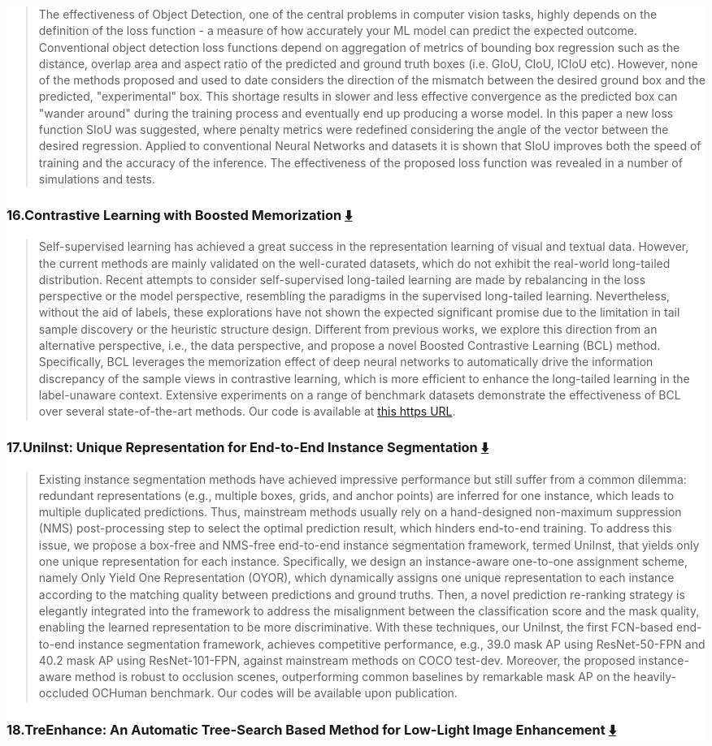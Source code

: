 >  The effectiveness of Object Detection, one of the central problems in computer vision tasks, highly depends on the definition of the loss function - a measure of how accurately your ML model can predict the expected outcome. Conventional object detection loss functions depend on aggregation of metrics of bounding box regression such as the distance, overlap area and aspect ratio of the predicted and ground truth boxes (i.e. GIoU, CIoU, ICIoU etc). However, none of the methods proposed and used to date considers the direction of the mismatch between the desired ground box and the predicted, "experimental" box. This shortage results in slower and less effective convergence as the predicted box can "wander around" during the training process and eventually end up producing a worse model. In this paper a new loss function SIoU was suggested, where penalty metrics were redefined considering the angle of the vector between the desired regression. Applied to conventional Neural Networks and datasets it is shown that SIoU improves both the speed of training and the accuracy of the inference. The effectiveness of the proposed loss function was revealed in a number of simulations and tests.      
### 16.Contrastive Learning with Boosted Memorization  [ :arrow_down: ](https://arxiv.org/pdf/2205.12693.pdf)
>  Self-supervised learning has achieved a great success in the representation learning of visual and textual data. However, the current methods are mainly validated on the well-curated datasets, which do not exhibit the real-world long-tailed distribution. Recent attempts to consider self-supervised long-tailed learning are made by rebalancing in the loss perspective or the model perspective, resembling the paradigms in the supervised long-tailed learning. Nevertheless, without the aid of labels, these explorations have not shown the expected significant promise due to the limitation in tail sample discovery or the heuristic structure design. Different from previous works, we explore this direction from an alternative perspective, i.e., the data perspective, and propose a novel Boosted Contrastive Learning (BCL) method. Specifically, BCL leverages the memorization effect of deep neural networks to automatically drive the information discrepancy of the sample views in contrastive learning, which is more efficient to enhance the long-tailed learning in the label-unaware context. Extensive experiments on a range of benchmark datasets demonstrate the effectiveness of BCL over several state-of-the-art methods. Our code is available at <a class="link-external link-https" href="https://github.com/Zhihan-Zhou/Boosted-Contrastive-Learning" rel="external noopener nofollow">this https URL</a>.      
### 17.UniInst: Unique Representation for End-to-End Instance Segmentation  [ :arrow_down: ](https://arxiv.org/pdf/2205.12646.pdf)
>  Existing instance segmentation methods have achieved impressive performance but still suffer from a common dilemma: redundant representations (e.g., multiple boxes, grids, and anchor points) are inferred for one instance, which leads to multiple duplicated predictions. Thus, mainstream methods usually rely on a hand-designed non-maximum suppression (NMS) post-processing step to select the optimal prediction result, which hinders end-to-end training. To address this issue, we propose a box-free and NMS-free end-to-end instance segmentation framework, termed UniInst, that yields only one unique representation for each instance. Specifically, we design an instance-aware one-to-one assignment scheme, namely Only Yield One Representation (OYOR), which dynamically assigns one unique representation to each instance according to the matching quality between predictions and ground truths. Then, a novel prediction re-ranking strategy is elegantly integrated into the framework to address the misalignment between the classification score and the mask quality, enabling the learned representation to be more discriminative. With these techniques, our UniInst, the first FCN-based end-to-end instance segmentation framework, achieves competitive performance, e.g., 39.0 mask AP using ResNet-50-FPN and 40.2 mask AP using ResNet-101-FPN, against mainstream methods on COCO test-dev. Moreover, the proposed instance-aware method is robust to occlusion scenes, outperforming common baselines by remarkable mask AP on the heavily-occluded OCHuman benchmark. Our codes will be available upon publication.      
### 18.TreEnhance: An Automatic Tree-Search Based Method for Low-Light Image Enhancement  [ :arrow_down: ](https://arxiv.org/pdf/2205.12639.pdf)